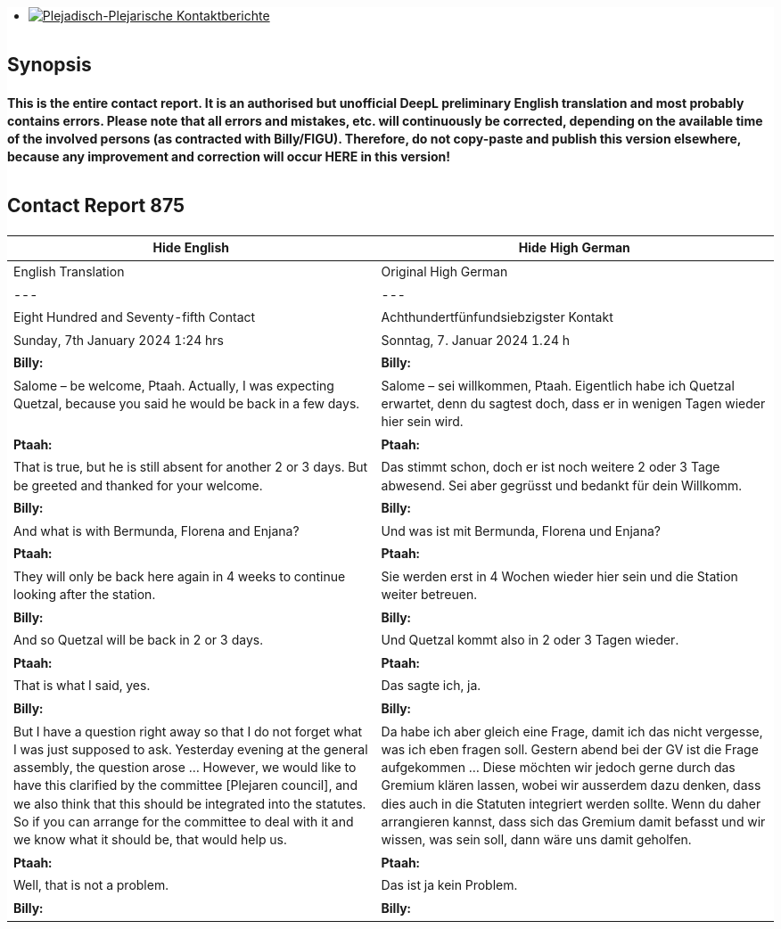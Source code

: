 
  * [![Plejadisch-Plejarische Kontaktberichte](https://www.futureofmankind.co.uk/w/images/thumb/8/8b/SSSC-Logo.png/160px-SSSC-Logo.png)](https://www.futureofmankind.co.uk/Billy_Meier/</Billy_Meier/File:SSSC-Logo.png>)


## Synopsis
**This is the entire contact report. It is an authorised but unofficial DeepL preliminary English translation and most probably contains errors. Please note that all errors and mistakes, etc. will continuously be corrected, depending on the available time of the involved persons (as contracted with Billy/FIGU). Therefore, do not copy-paste and publish this version elsewhere, because any improvement and correction will occur HERE in this version!**
## Contact Report 875
Hide English | Hide High German  
---|---  
English Translation | Original High German  
---|---  
Eight Hundred and Seventy-fifth Contact  | Achthundertfünfundsiebzigster Kontakt   
Sunday, 7th January 2024 1:24 hrs  | Sonntag, 7. Januar 2024 1.24 h   
**Billy:** | **Billy:**  
Salome – be welcome, Ptaah. Actually, I was expecting Quetzal, because you said he would be back in a few days.  | Salome – sei willkommen, Ptaah. Eigentlich habe ich Quetzal erwartet, denn du sagtest doch, dass er in wenigen Tagen wieder hier sein wird.   
**Ptaah:** | **Ptaah:**  
That is true, but he is still absent for another 2 or 3 days. But be greeted and thanked for your welcome.  | Das stimmt schon, doch er ist noch weitere 2 oder 3 Tage abwesend. Sei aber gegrüsst und bedankt für dein Willkomm.   
**Billy:** | **Billy:**  
And what is with Bermunda, Florena and Enjana?  | Und was ist mit Bermunda, Florena und Enjana?   
**Ptaah:** | **Ptaah:**  
They will only be back here again in 4 weeks to continue looking after the station.  | Sie werden erst in 4 Wochen wieder hier sein und die Station weiter betreuen.   
**Billy:** | **Billy:**  
And so Quetzal will be back in 2 or 3 days.  | Und Quetzal kommt also in 2 oder 3 Tagen wieder.   
**Ptaah:** | **Ptaah:**  
That is what I said, yes.  | Das sagte ich, ja.   
**Billy:** | **Billy:**  
But I have a question right away so that I do not forget what I was just supposed to ask. Yesterday evening at the general assembly, the question arose … However, we would like to have this clarified by the committee [Plejaren council], and we also think that this should be integrated into the statutes. So if you can arrange for the committee to deal with it and we know what it should be, that would help us.  | Da habe ich aber gleich eine Frage, damit ich das nicht vergesse, was ich eben fragen soll. Gestern abend bei der GV ist die Frage aufgekommen … Diese möchten wir jedoch gerne durch das Gremium klären lassen, wobei wir ausserdem dazu denken, dass dies auch in die Statuten integriert werden sollte. Wenn du daher arrangieren kannst, dass sich das Gremium damit befasst und wir wissen, was sein soll, dann wäre uns damit geholfen.   
**Ptaah:** | **Ptaah:**  
Well, that is not a problem.  | Das ist ja kein Problem.   
**Billy:** | **Billy:**  